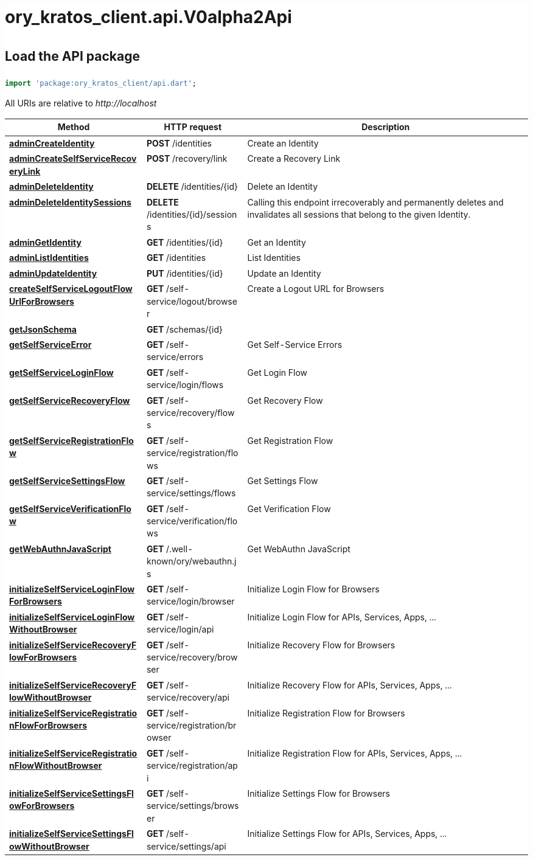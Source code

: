 # ory_kratos_client.api.V0alpha2Api

## Load the API package
```dart
import 'package:ory_kratos_client/api.dart';
```

All URIs are relative to *http://localhost*

Method | HTTP request | Description
------------- | ------------- | -------------
[**adminCreateIdentity**](V0alpha2Api.md#admincreateidentity) | **POST** /identities | Create an Identity
[**adminCreateSelfServiceRecoveryLink**](V0alpha2Api.md#admincreateselfservicerecoverylink) | **POST** /recovery/link | Create a Recovery Link
[**adminDeleteIdentity**](V0alpha2Api.md#admindeleteidentity) | **DELETE** /identities/{id} | Delete an Identity
[**adminDeleteIdentitySessions**](V0alpha2Api.md#admindeleteidentitysessions) | **DELETE** /identities/{id}/sessions | Calling this endpoint irrecoverably and permanently deletes and invalidates all sessions that belong to the given Identity.
[**adminGetIdentity**](V0alpha2Api.md#admingetidentity) | **GET** /identities/{id} | Get an Identity
[**adminListIdentities**](V0alpha2Api.md#adminlistidentities) | **GET** /identities | List Identities
[**adminUpdateIdentity**](V0alpha2Api.md#adminupdateidentity) | **PUT** /identities/{id} | Update an Identity
[**createSelfServiceLogoutFlowUrlForBrowsers**](V0alpha2Api.md#createselfservicelogoutflowurlforbrowsers) | **GET** /self-service/logout/browser | Create a Logout URL for Browsers
[**getJsonSchema**](V0alpha2Api.md#getjsonschema) | **GET** /schemas/{id} | 
[**getSelfServiceError**](V0alpha2Api.md#getselfserviceerror) | **GET** /self-service/errors | Get Self-Service Errors
[**getSelfServiceLoginFlow**](V0alpha2Api.md#getselfserviceloginflow) | **GET** /self-service/login/flows | Get Login Flow
[**getSelfServiceRecoveryFlow**](V0alpha2Api.md#getselfservicerecoveryflow) | **GET** /self-service/recovery/flows | Get Recovery Flow
[**getSelfServiceRegistrationFlow**](V0alpha2Api.md#getselfserviceregistrationflow) | **GET** /self-service/registration/flows | Get Registration Flow
[**getSelfServiceSettingsFlow**](V0alpha2Api.md#getselfservicesettingsflow) | **GET** /self-service/settings/flows | Get Settings Flow
[**getSelfServiceVerificationFlow**](V0alpha2Api.md#getselfserviceverificationflow) | **GET** /self-service/verification/flows | Get Verification Flow
[**getWebAuthnJavaScript**](V0alpha2Api.md#getwebauthnjavascript) | **GET** /.well-known/ory/webauthn.js | Get WebAuthn JavaScript
[**initializeSelfServiceLoginFlowForBrowsers**](V0alpha2Api.md#initializeselfserviceloginflowforbrowsers) | **GET** /self-service/login/browser | Initialize Login Flow for Browsers
[**initializeSelfServiceLoginFlowWithoutBrowser**](V0alpha2Api.md#initializeselfserviceloginflowwithoutbrowser) | **GET** /self-service/login/api | Initialize Login Flow for APIs, Services, Apps, ...
[**initializeSelfServiceRecoveryFlowForBrowsers**](V0alpha2Api.md#initializeselfservicerecoveryflowforbrowsers) | **GET** /self-service/recovery/browser | Initialize Recovery Flow for Browsers
[**initializeSelfServiceRecoveryFlowWithoutBrowser**](V0alpha2Api.md#initializeselfservicerecoveryflowwithoutbrowser) | **GET** /self-service/recovery/api | Initialize Recovery Flow for APIs, Services, Apps, ...
[**initializeSelfServiceRegistrationFlowForBrowsers**](V0alpha2Api.md#initializeselfserviceregistrationflowforbrowsers) | **GET** /self-service/registration/browser | Initialize Registration Flow for Browsers
[**initializeSelfServiceRegistrationFlowWithoutBrowser**](V0alpha2Api.md#initializeselfserviceregistrationflowwithoutbrowser) | **GET** /self-service/registration/api | Initialize Registration Flow for APIs, Services, Apps, ...
[**initializeSelfServiceSettingsFlowForBrowsers**](V0alpha2Api.md#initializeselfservicesettingsflowforbrowsers) | **GET** /self-service/settings/browser | Initialize Settings Flow for Browsers
[**initializeSelfServiceSettingsFlowWithoutBrowser**](V0alpha2Api.md#initializeselfservicesettingsflowwithoutbrowser) | **GET** /self-service/settings/api | Initialize Settings Flow for APIs, Services, Apps, ...